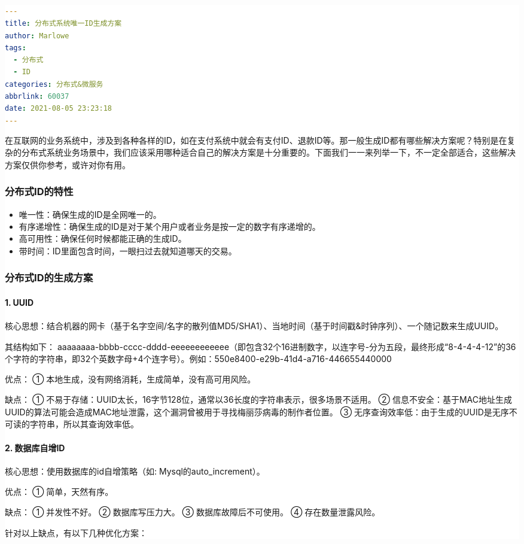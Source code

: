 ```yaml
---
title: 分布式系统唯一ID生成方案
author: Marlowe
tags:
  - 分布式
  - ID
categories: 分布式&微服务
abbrlink: 60037
date: 2021-08-05 23:23:18
---
```

在互联网的业务系统中，涉及到各种各样的ID，如在支付系统中就会有支付ID、退款ID等。那一般生成ID都有哪些解决方案呢？特别是在复杂的分布式系统业务场景中，我们应该采用哪种适合自己的解决方案是十分重要的。下面我们一一来列举一下，不一定全部适合，这些解决方案仅供你参考，或许对你有用。


### 分布式ID的特性

* 唯一性：确保生成的ID是全网唯一的。
* 有序递增性：确保生成的ID是对于某个用户或者业务是按一定的数字有序递增的。
* 高可用性：确保任何时候都能正确的生成ID。
* 带时间：ID里面包含时间，一眼扫过去就知道哪天的交易。

### 分布式ID的生成方案

#### 1. UUID

核心思想：结合机器的网卡（基于名字空间/名字的散列值MD5/SHA1）、当地时间（基于时间戳&时钟序列）、一个随记数来生成UUID。

其结构如下：
aaaaaaaa-bbbb-cccc-dddd-eeeeeeeeeeee（即包含32个16进制数字，以连字号-分为五段，最终形成“8-4-4-4-12”的36个字符的字符串，即32个英数字母+4个连字号）。例如：550e8400-e29b-41d4-a716-446655440000

优点：
① 本地生成，没有网络消耗，生成简单，没有高可用风险。

缺点：
① 不易于存储：UUID太长，16字节128位，通常以36长度的字符串表示，很多场景不适用。
② 信息不安全：基于MAC地址生成UUID的算法可能会造成MAC地址泄露，这个漏洞曾被用于寻找梅丽莎病毒的制作者位置。
③ 无序查询效率低：由于生成的UUID是无序不可读的字符串，所以其查询效率低。

#### 2. 数据库自增ID

核心思想：使用数据库的id自增策略（如: Mysql的auto_increment）。
 
优点：
① 简单，天然有序。
 
缺点：
① 并发性不好。
② 数据库写压力大。
③ 数据库故障后不可使用。
④ 存在数量泄露风险。
 
针对以上缺点，有以下几种优化方案： 
